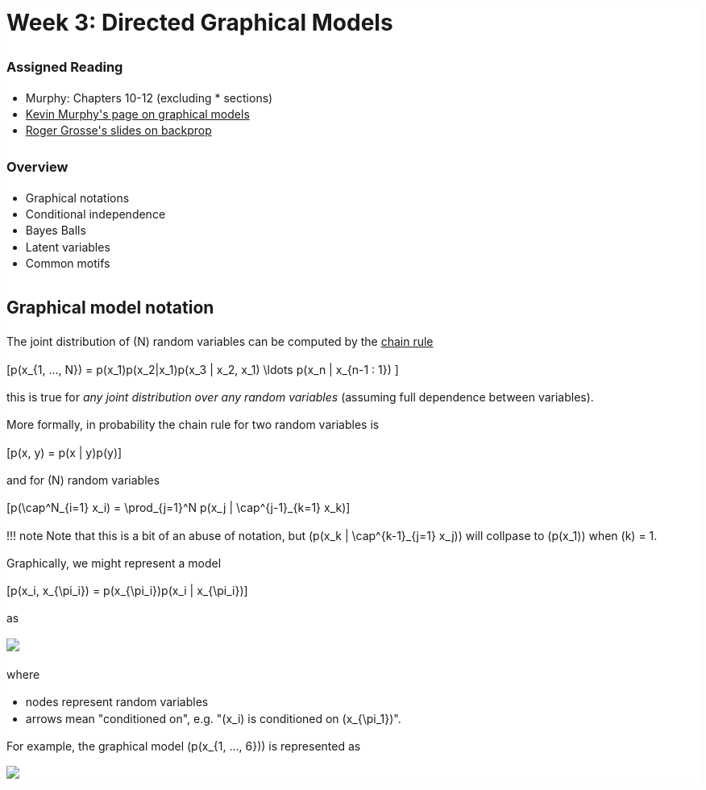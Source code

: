 # Week 3: Directed Graphical Models

### Assigned Reading

- Murphy: Chapters 10-12 (excluding * sections)
- [Kevin Murphy's page on graphical models](http://www.cs.ubc.ca/~murphyk/Bayes/bnintro.html)
- [Roger Grosse's slides on backprop](http://www.cs.toronto.edu/~rgrosse/courses/csc321_2017/slides/lec6.pdf)

### Overview

- Graphical notations
- Conditional independence
- Bayes Balls
- Latent variables
- Common motifs

## Graphical model notation

The joint distribution of \(N\) random variables can be computed by the [chain rule](https://en.wikipedia.org/wiki/Chain_rule_%28probability%29)

\[p(x_{1, ..., N}) = p(x_1)p(x_2|x_1)p(x_3 | x_2, x_1) \ldots p(x_n | x_{n-1 : 1}) \]

this is true for _any joint distribution over any random variables_ (assuming full dependence between variables).

More formally, in probability the chain rule for two random variables is

\[p(x, y) = p(x | y)p(y)\]

and for \(N\) random variables

\[p(\cap^N_{i=1} x_i) = \prod_{j=1}^N p(x_j | \cap^{j-1}_{k=1} x_k)\]

!!! note
    Note that this is a bit of an abuse of notation, but \(p(x_k | \cap^{k-1}_{j=1} x_j)\) will collpase to \(p(x_1)\) when \(k\) = 1.

Graphically, we might represent a model

\[p(x_i, x_{\pi_i}) = p(x_{\pi_i})p(x_i | x_{\pi_i})\]

as

![](../img/lecture_3_1.png)

where

- nodes represent random variables
- arrows mean "conditioned on", e.g. "\(x_i\) is conditioned on \(x_{\pi_1}\)".

For example, the graphical model \(p(x_{1, ..., 6})\) is represented as

![](../img/lecture_3_2.png)
